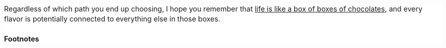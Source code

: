 Regardless of which path you end up choosing, I hope you remember that [life is like a box of boxes of chocolates](/blog/what-do-industry-researchers-do-part-1/), and every flavor is potentially connected to everything else in those boxes.

#### Footnotes
[^1]: If you got the lyrical reference here, I am happy to share that [this song](https://en.wikipedia.org/wiki/In_the_End) was originally published in 2000, almost two and a half decades old now.
[^2]: This is by no means representative of all PhD students everywhere, but more derived from my personal experience with the majority of PhD students in the U.S. and China.
[^3]: This list is completely based in fact. However, you do not actually interact with all of these folks all the time -- they each will come into focus in very distinct stages of the product development/deployment cycle.